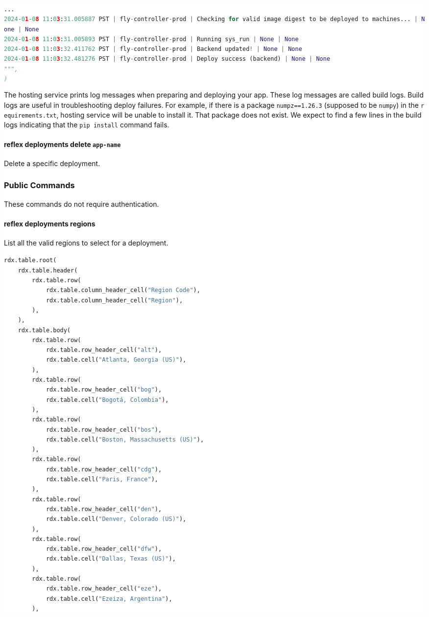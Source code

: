```python eval
...
2024-01-08 11:03:31.005887 PST | fly-controller-prod | Checking for valid image digest to be deployed to machines... | None | None
2024-01-08 11:03:31.005893 PST | fly-controller-prod | Running sys_run | None | None
2024-01-08 11:03:32.411762 PST | fly-controller-prod | Backend updated! | None | None
2024-01-08 11:03:32.481276 PST | fly-controller-prod | Deploy success (backend) | None | None
""",
)
```

The hosting service prints log messages when preparing and deploying your app. These log messages are called build logs. Build logs are useful in troubleshooting deploy failures. For example, if there is a package `numpz==1.26.3` (supposed to be `numpy`) in the `requirements.txt`, hosting service will be unable to install it. That package does not exist. We expect to find a few lines in the build logs indicating that the `pip install` command fails.

#### reflex deployments delete `app-name`

Delete a specific deployment.

### Public Commands

These commands do not require authentication.

#### reflex deployments regions

List all the valid regions to select for a deployment.

```python eval
rdx.table.root(
    rdx.table.header(
        rdx.table.row(
            rdx.table.column_header_cell("Region Code"),
            rdx.table.column_header_cell("Region"),
        ),
    ),
    rdx.table.body(
        rdx.table.row(
            rdx.table.row_header_cell("alt"),
            rdx.table.cell("Atlanta, Georgia (US)"),
        ),
        rdx.table.row(
            rdx.table.row_header_cell("bog"),
            rdx.table.cell("Bogotá, Colombia"),
        ),
        rdx.table.row(
            rdx.table.row_header_cell("bos"),
            rdx.table.cell("Boston, Massachusetts (US)"),
        ),
        rdx.table.row(
            rdx.table.row_header_cell("cdg"),
            rdx.table.cell("Paris, France"),
        ),
        rdx.table.row(
            rdx.table.row_header_cell("den"),
            rdx.table.cell("Denver, Colorado (US)"),
        ),
        rdx.table.row(
            rdx.table.row_header_cell("dfw"),
            rdx.table.cell("Dallas, Texas (US)"),
        ),
        rdx.table.row(
            rdx.table.row_header_cell("eze"),
            rdx.table.cell("Ezeiza, Argentina"),
        ),
```